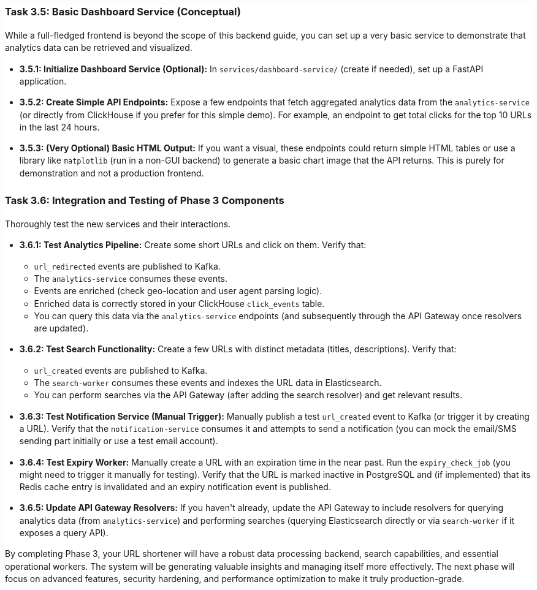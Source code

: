 ### Task 3.5: Basic Dashboard Service (Conceptual)

While a full-fledged frontend is beyond the scope of this backend guide, you can set up a very basic service to demonstrate that analytics data can be retrieved and visualized.

*   **3.5.1: Initialize Dashboard Service (Optional):** In `services/dashboard-service/` (create if needed), set up a FastAPI application.

*   **3.5.2: Create Simple API Endpoints:** Expose a few endpoints that fetch aggregated analytics data from the `analytics-service` (or directly from ClickHouse if you prefer for this simple demo). For example, an endpoint to get total clicks for the top 10 URLs in the last 24 hours.

*   **3.5.3: (Very Optional) Basic HTML Output:** If you want a visual, these endpoints could return simple HTML tables or use a library like `matplotlib` (run in a non-GUI backend) to generate a basic chart image that the API returns. This is purely for demonstration and not a production frontend.

### Task 3.6: Integration and Testing of Phase 3 Components

Thoroughly test the new services and their interactions.

*   **3.6.1: Test Analytics Pipeline:** Create some short URLs and click on them. Verify that:
    *   `url_redirected` events are published to Kafka.
    *   The `analytics-service` consumes these events.
    *   Events are enriched (check geo-location and user agent parsing logic).
    *   Enriched data is correctly stored in your ClickHouse `click_events` table.
    *   You can query this data via the `analytics-service` endpoints (and subsequently through the API Gateway once resolvers are updated).

*   **3.6.2: Test Search Functionality:** Create a few URLs with distinct metadata (titles, descriptions). Verify that:
    *   `url_created` events are published to Kafka.
    *   The `search-worker` consumes these events and indexes the URL data in Elasticsearch.
    *   You can perform searches via the API Gateway (after adding the search resolver) and get relevant results.

*   **3.6.3: Test Notification Service (Manual Trigger):** Manually publish a test `url_created` event to Kafka (or trigger it by creating a URL). Verify that the `notification-service` consumes it and attempts to send a notification (you can mock the email/SMS sending part initially or use a test email account).

*   **3.6.4: Test Expiry Worker:** Manually create a URL with an expiration time in the near past. Run the `expiry_check_job` (you might need to trigger it manually for testing). Verify that the URL is marked inactive in PostgreSQL and (if implemented) that its Redis cache entry is invalidated and an expiry notification event is published.

*   **3.6.5: Update API Gateway Resolvers:** If you haven't already, update the API Gateway to include resolvers for querying analytics data (from `analytics-service`) and performing searches (querying Elasticsearch directly or via `search-worker` if it exposes a query API).

By completing Phase 3, your URL shortener will have a robust data processing backend, search capabilities, and essential operational workers. The system will be generating valuable insights and managing itself more effectively. The next phase will focus on advanced features, security hardening, and performance optimization to make it truly production-grade.


